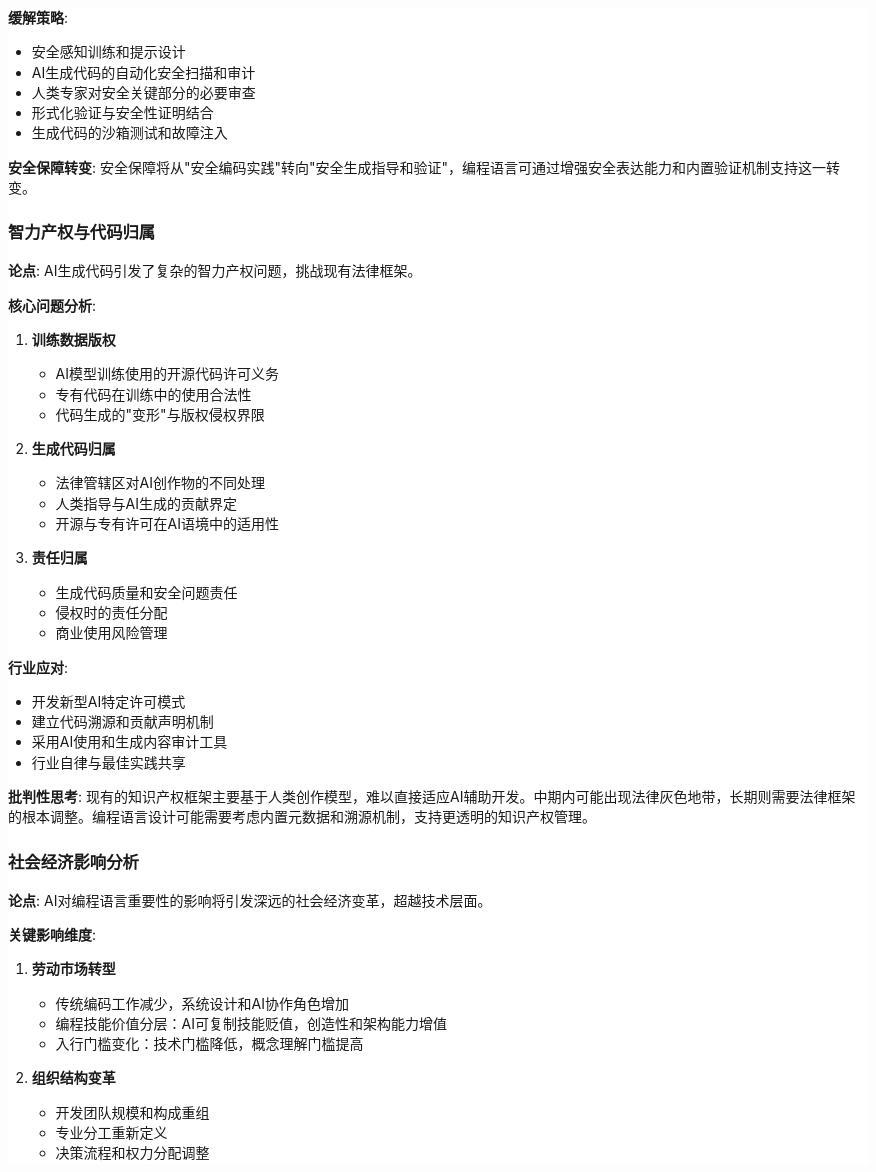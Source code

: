 **缓解策略**:

- 安全感知训练和提示设计
- AI生成代码的自动化安全扫描和审计
- 人类专家对安全关键部分的必要审查
- 形式化验证与安全性证明结合
- 生成代码的沙箱测试和故障注入

**安全保障转变**:
安全保障将从"安全编码实践"转向"安全生成指导和验证"，编程语言可通过增强安全表达能力和内置验证机制支持这一转变。

### 智力产权与代码归属

**论点**: AI生成代码引发了复杂的智力产权问题，挑战现有法律框架。

**核心问题分析**:

1. **训练数据版权**
   - AI模型训练使用的开源代码许可义务
   - 专有代码在训练中的使用合法性
   - 代码生成的"变形"与版权侵权界限

2. **生成代码归属**
   - 法律管辖区对AI创作物的不同处理
   - 人类指导与AI生成的贡献界定
   - 开源与专有许可在AI语境中的适用性

3. **责任归属**
   - 生成代码质量和安全问题责任
   - 侵权时的责任分配
   - 商业使用风险管理

**行业应对**:

- 开发新型AI特定许可模式
- 建立代码溯源和贡献声明机制
- 采用AI使用和生成内容审计工具
- 行业自律与最佳实践共享

**批判性思考**:
现有的知识产权框架主要基于人类创作模型，难以直接适应AI辅助开发。中期内可能出现法律灰色地带，长期则需要法律框架的根本调整。编程语言设计可能需要考虑内置元数据和溯源机制，支持更透明的知识产权管理。

### 社会经济影响分析

**论点**: AI对编程语言重要性的影响将引发深远的社会经济变革，超越技术层面。

**关键影响维度**:

1. **劳动市场转型**
   - 传统编码工作减少，系统设计和AI协作角色增加
   - 编程技能价值分层：AI可复制技能贬值，创造性和架构能力增值
   - 入行门槛变化：技术门槛降低，概念理解门槛提高

2. **组织结构变革**
   - 开发团队规模和构成重组
   - 专业分工重新定义
   - 决策流程和权力分配调整
